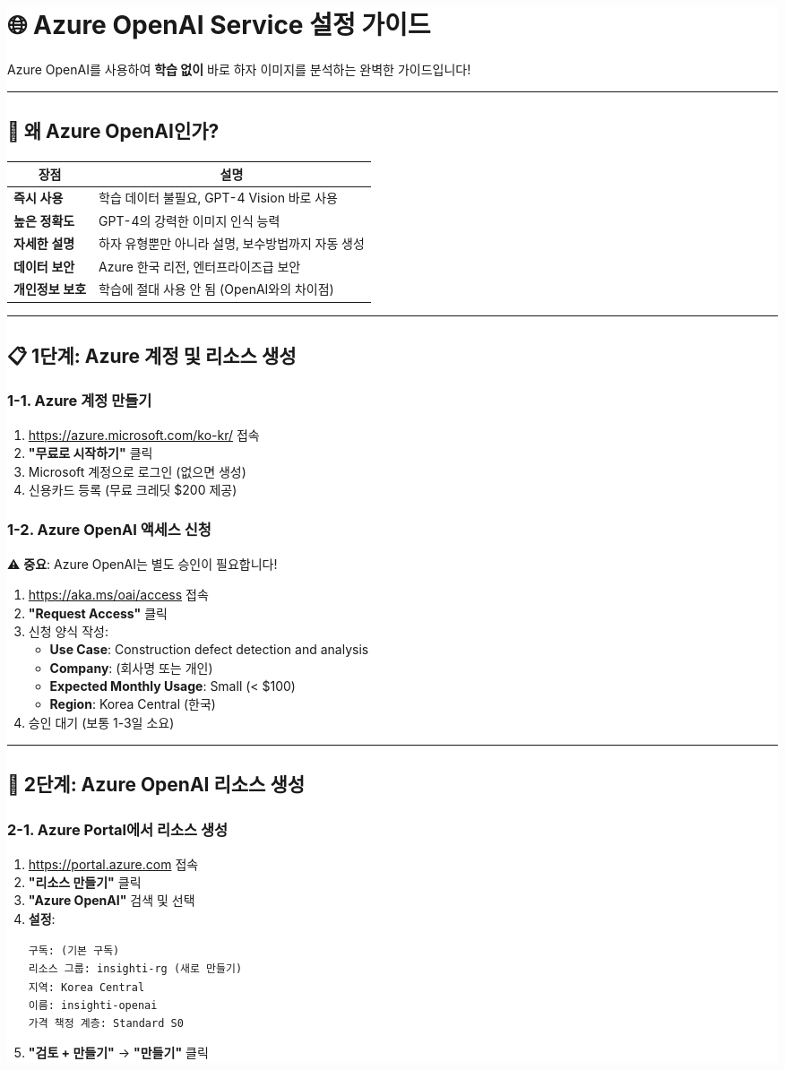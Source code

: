 # 🌐 Azure OpenAI Service 설정 가이드

Azure OpenAI를 사용하여 **학습 없이** 바로 하자 이미지를 분석하는 완벽한 가이드입니다!

---

## 🎯 **왜 Azure OpenAI인가?**

| 장점 | 설명 |
|------|------|
| **즉시 사용** | 학습 데이터 불필요, GPT-4 Vision 바로 사용 |
| **높은 정확도** | GPT-4의 강력한 이미지 인식 능력 |
| **자세한 설명** | 하자 유형뿐만 아니라 설명, 보수방법까지 자동 생성 |
| **데이터 보안** | Azure 한국 리전, 엔터프라이즈급 보안 |
| **개인정보 보호** | 학습에 절대 사용 안 됨 (OpenAI와의 차이점) |

---

## 📋 **1단계: Azure 계정 및 리소스 생성**

### **1-1. Azure 계정 만들기**

1. https://azure.microsoft.com/ko-kr/ 접속
2. **"무료로 시작하기"** 클릭
3. Microsoft 계정으로 로그인 (없으면 생성)
4. 신용카드 등록 (무료 크레딧 $200 제공)

### **1-2. Azure OpenAI 액세스 신청**

⚠️ **중요**: Azure OpenAI는 별도 승인이 필요합니다!

1. https://aka.ms/oai/access 접속
2. **"Request Access"** 클릭
3. 신청 양식 작성:
   - **Use Case**: Construction defect detection and analysis
   - **Company**: (회사명 또는 개인)
   - **Expected Monthly Usage**: Small (< $100)
   - **Region**: Korea Central (한국)
4. 승인 대기 (보통 1-3일 소요)

---

## 🚀 **2단계: Azure OpenAI 리소스 생성**

### **2-1. Azure Portal에서 리소스 생성**

1. https://portal.azure.com 접속
2. **"리소스 만들기"** 클릭
3. **"Azure OpenAI"** 검색 및 선택
4. **설정**:
   ```
   구독: (기본 구독)
   리소스 그룹: insighti-rg (새로 만들기)
   지역: Korea Central
   이름: insighti-openai
   가격 책정 계층: Standard S0
   ```
5. **"검토 + 만들기"** → **"만들기"** 클릭
